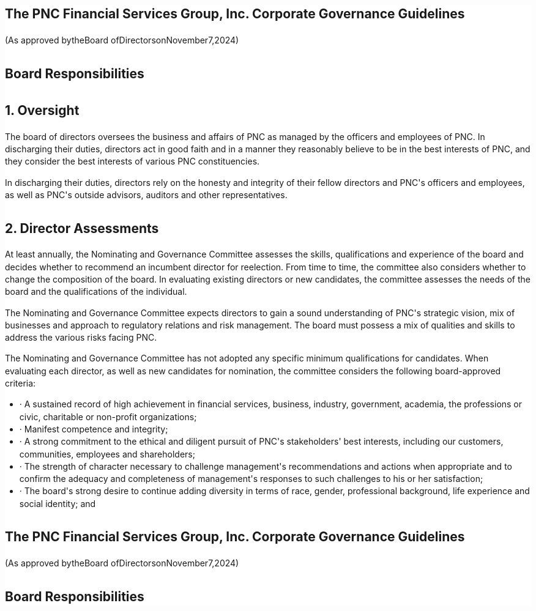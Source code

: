 ## The PNC Financial Services Group, Inc. Corporate Governance Guidelines

(As approved bytheBoard ofDirectorsonNovember7,2024)

## Board Responsibilities

## 1. Oversight

The board of directors oversees the business and affairs of PNC as managed by the officers and employees of PNC. In discharging their duties, directors act in good faith and in a manner they reasonably believe to be in the best interests of PNC, and they consider the best interests of various PNC constituencies.

In discharging their duties, directors rely on the honesty and integrity of their fellow directors and PNC's officers and employees, as well as PNC's outside advisors, auditors and other representatives.

## 2. Director Assessments

At least annually, the Nominating and Governance Committee assesses the skills, qualifications and experience of the board and decides whether to recommend an incumbent director for reelection. From time to time, the committee also considers whether to change the composition of the board. In evaluating existing directors or new candidates, the committee assesses the needs of the board and the qualifications of the individual.

The Nominating and Governance Committee expects directors to gain a sound understanding of PNC's strategic vision, mix of businesses and approach to regulatory relations and risk management. The board must possess a mix of qualities and skills to address the various risks facing PNC.

The Nominating and Governance Committee has not adopted any specific minimum qualifications for candidates. When evaluating each director, as well as new candidates for nomination, the committee considers the following board-approved criteria:

- · A sustained record of high achievement in financial services, business, industry, government, academia, the professions or civic, charitable or non-profit organizations;
- · Manifest competence and integrity;
- · A strong commitment to the ethical and diligent pursuit of PNC's stakeholders' best interests, including our customers, communities, employees and shareholders;
- · The strength of character necessary to challenge management's recommendations and actions when appropriate and to confirm the adequacy and completeness of management's responses to such challenges to his or her satisfaction;
- · The board's strong desire to continue adding diversity in terms of race, gender, professional background, life experience and social identity; and

## The PNC Financial Services Group, Inc. Corporate Governance Guidelines

(As approved bytheBoard ofDirectorsonNovember7,2024)

## Board Responsibilities
